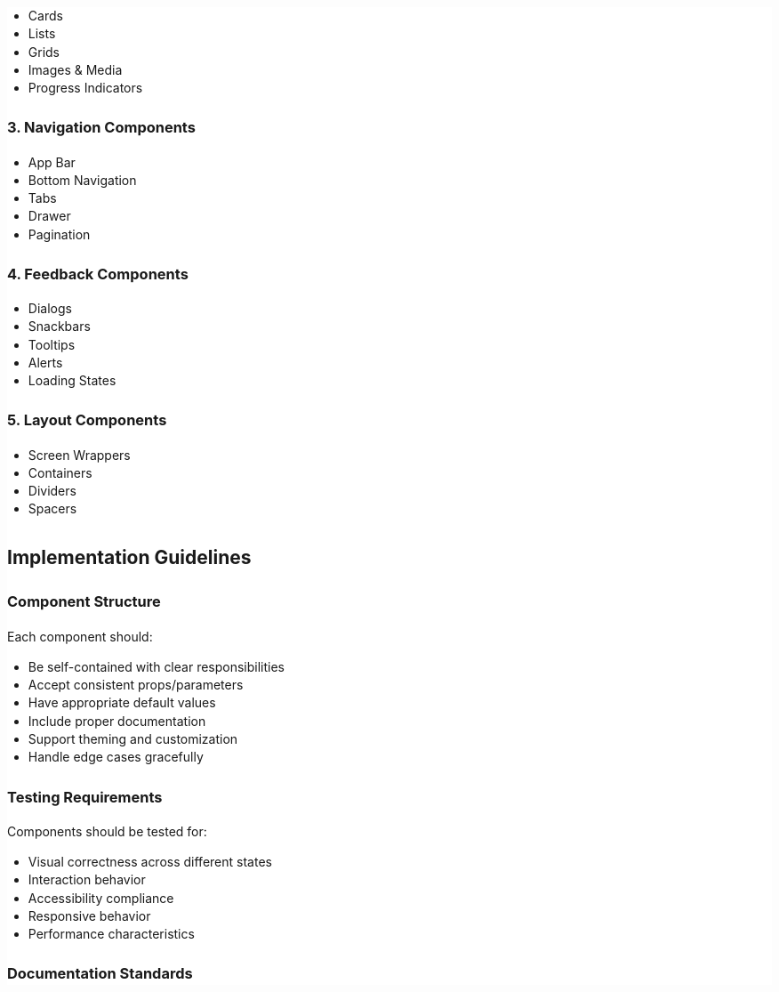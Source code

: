 - Cards
- Lists
- Grids
- Images & Media
- Progress Indicators

### 3. Navigation Components

- App Bar
- Bottom Navigation
- Tabs
- Drawer
- Pagination

### 4. Feedback Components

- Dialogs
- Snackbars
- Tooltips
- Alerts
- Loading States

### 5. Layout Components

- Screen Wrappers
- Containers
- Dividers
- Spacers

## Implementation Guidelines

### Component Structure

Each component should:
- Be self-contained with clear responsibilities
- Accept consistent props/parameters
- Have appropriate default values
- Include proper documentation
- Support theming and customization
- Handle edge cases gracefully

### Testing Requirements

Components should be tested for:
- Visual correctness across different states
- Interaction behavior
- Accessibility compliance
- Responsive behavior
- Performance characteristics

### Documentation Standards
